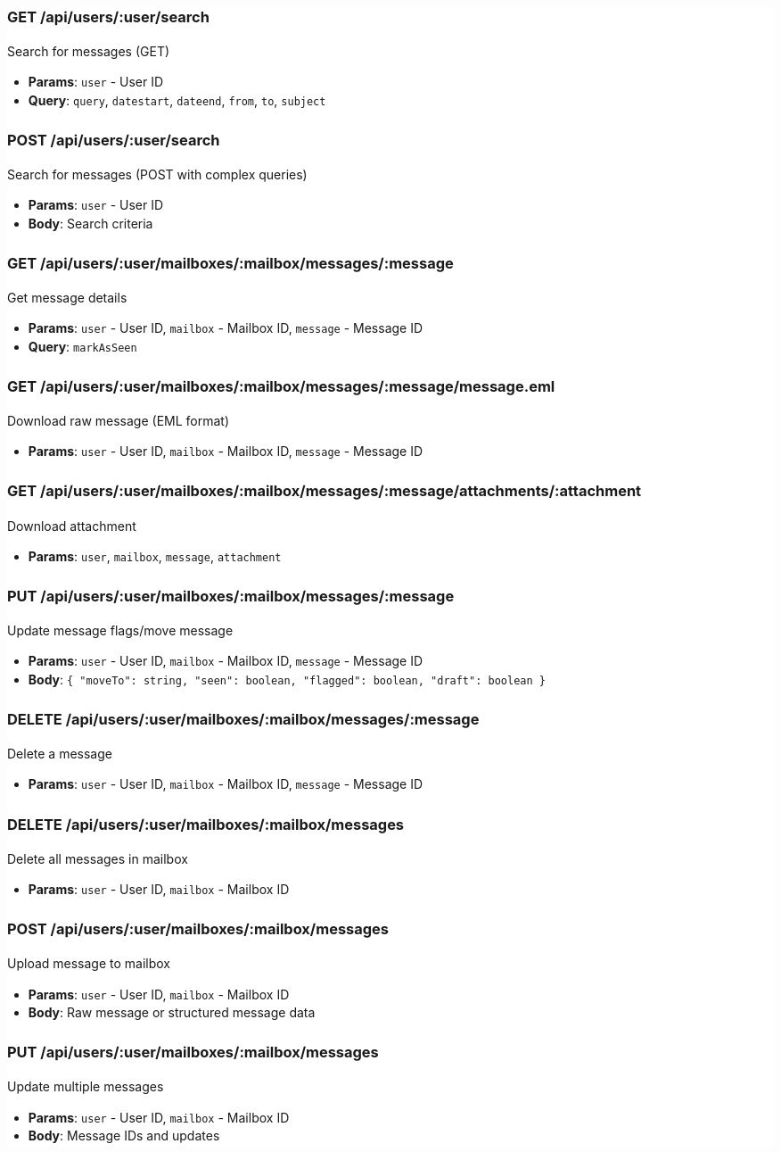 ### GET /api/users/:user/search
Search for messages (GET)
- **Params**: `user` - User ID
- **Query**: `query`, `datestart`, `dateend`, `from`, `to`, `subject`

### POST /api/users/:user/search
Search for messages (POST with complex queries)
- **Params**: `user` - User ID
- **Body**: Search criteria

### GET /api/users/:user/mailboxes/:mailbox/messages/:message
Get message details
- **Params**: `user` - User ID, `mailbox` - Mailbox ID, `message` - Message ID
- **Query**: `markAsSeen`

### GET /api/users/:user/mailboxes/:mailbox/messages/:message/message.eml
Download raw message (EML format)
- **Params**: `user` - User ID, `mailbox` - Mailbox ID, `message` - Message ID

### GET /api/users/:user/mailboxes/:mailbox/messages/:message/attachments/:attachment
Download attachment
- **Params**: `user`, `mailbox`, `message`, `attachment`

### PUT /api/users/:user/mailboxes/:mailbox/messages/:message
Update message flags/move message
- **Params**: `user` - User ID, `mailbox` - Mailbox ID, `message` - Message ID
- **Body**: `{ "moveTo": string, "seen": boolean, "flagged": boolean, "draft": boolean }`

### DELETE /api/users/:user/mailboxes/:mailbox/messages/:message
Delete a message
- **Params**: `user` - User ID, `mailbox` - Mailbox ID, `message` - Message ID

### DELETE /api/users/:user/mailboxes/:mailbox/messages
Delete all messages in mailbox
- **Params**: `user` - User ID, `mailbox` - Mailbox ID

### POST /api/users/:user/mailboxes/:mailbox/messages
Upload message to mailbox
- **Params**: `user` - User ID, `mailbox` - Mailbox ID
- **Body**: Raw message or structured message data

### PUT /api/users/:user/mailboxes/:mailbox/messages
Update multiple messages
- **Params**: `user` - User ID, `mailbox` - Mailbox ID
- **Body**: Message IDs and updates
